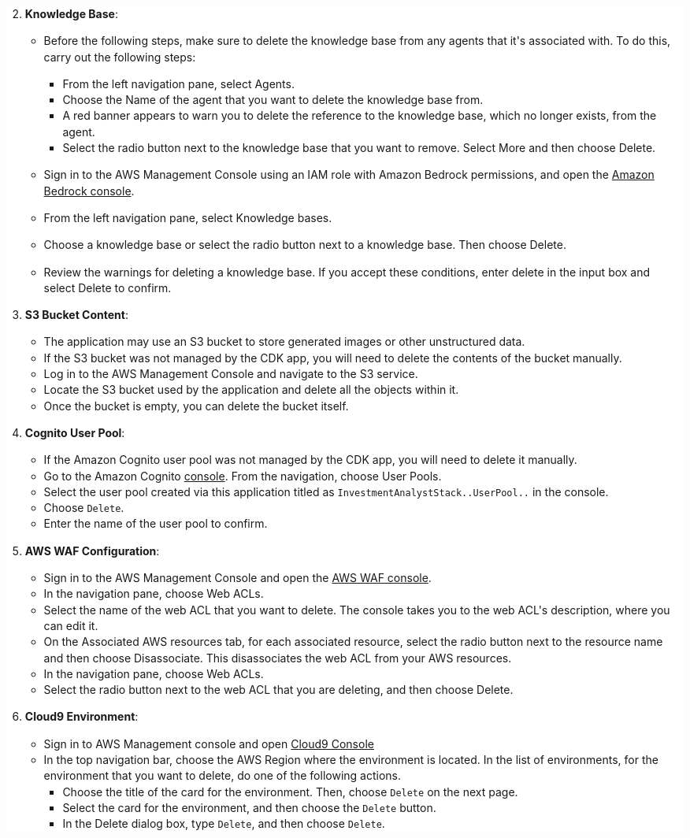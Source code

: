 2. **Knowledge Base**:
   - Before the following steps, make sure to delete the knowledge base from any agents that it's associated with. To do this, carry out the following steps:
     - From the left navigation pane, select Agents.
     - Choose the Name of the agent that you want to delete the knowledge base from.
     - A red banner appears to warn you to delete the reference to the knowledge base, which no longer exists, from the agent.
     - Select the radio button next to the knowledge base that you want to remove. Select More and then choose Delete.

   - Sign in to the AWS Management Console using an IAM role with Amazon Bedrock permissions, and open the [Amazon Bedrock console](https://console.aws.amazon.com/bedrock/).
   - From the left navigation pane, select Knowledge bases.
   - Choose a knowledge base or select the radio button next to a knowledge base. Then choose Delete.
   - Review the warnings for deleting a knowledge base. If you accept these conditions, enter delete in the input box and select Delete to confirm.

3. **S3 Bucket Content**:
   - The application may use an S3 bucket to store generated images or other unstructured data.
   - If the S3 bucket was not managed by the CDK app, you will need to delete the contents of the bucket manually.
   - Log in to the AWS Management Console and navigate to the S3 service.
   - Locate the S3 bucket used by the application and delete all the objects within it.
   - Once the bucket is empty, you can delete the bucket itself.

4. **Cognito User Pool**:
   - If the Amazon Cognito user pool was not managed by the CDK app, you will need to delete it manually.
   - Go to the Amazon Cognito [console](https://console.aws.amazon.com/cognito/home). From the navigation, choose User Pools.
   - Select the user pool created via this application titled as `InvestmentAnalystStack..UserPool..` in the console.
   - Choose `Delete`.
   - Enter the name of the user pool to confirm.

5. **AWS WAF Configuration**:
   - Sign in to the AWS Management Console and open the [AWS WAF console](https://console.aws.amazon.com/wafv2/).
   - In the navigation pane, choose Web ACLs.
   - Select the name of the web ACL that you want to delete. The console takes you to the web ACL's description, where you can edit it.
   - On the Associated AWS resources tab, for each associated resource, select the radio button next to the resource name and then choose Disassociate. This disassociates the web ACL from your AWS resources.
   - In the navigation pane, choose Web ACLs.
   - Select the radio button next to the web ACL that you are deleting, and then choose Delete.

6. **Cloud9 Environment**:
   - Sign in to AWS Management console and open [Cloud9 Console](https://console.aws.amazon.com/cloud9/)
   - In the top navigation bar, choose the AWS Region where the environment is located. In the list of environments, for the environment that you want to delete, do one of the following actions.
     - Choose the title of the card for the environment. Then, choose `Delete` on the next page.
     - Select the card for the environment, and then choose the `Delete` button.
     - In the Delete dialog box, type `Delete`, and then choose `Delete`.
